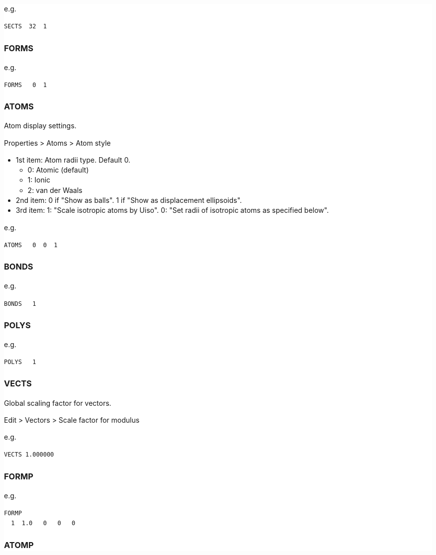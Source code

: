 e.g.
```
SECTS  32  1
```
### FORMS
e.g.
```
FORMS   0  1
```
### ATOMS

Atom display settings.

Properties > Atoms > Atom style

- 1st item: Atom radii type. Default 0.
  - 0: Atomic (default)
  - 1: Ionic
  - 2: van der Waals
- 2nd item: 0 if "Show as balls". 1 if "Show as displacement ellipsoids".
- 3rd item: 1: "Scale isotropic atoms by Uiso". 0: "Set radii of isotropic atoms as specified below".

e.g.
```
ATOMS   0  0  1
```
### BONDS
e.g.
```
BONDS   1
```
### POLYS
e.g.
```
POLYS   1
```
### VECTS

Global scaling factor for vectors.

Edit > Vectors > Scale factor for modulus

e.g.
```
VECTS 1.000000
```
### FORMP
e.g.
```
FORMP
  1  1.0   0   0   0
```
### ATOMP
